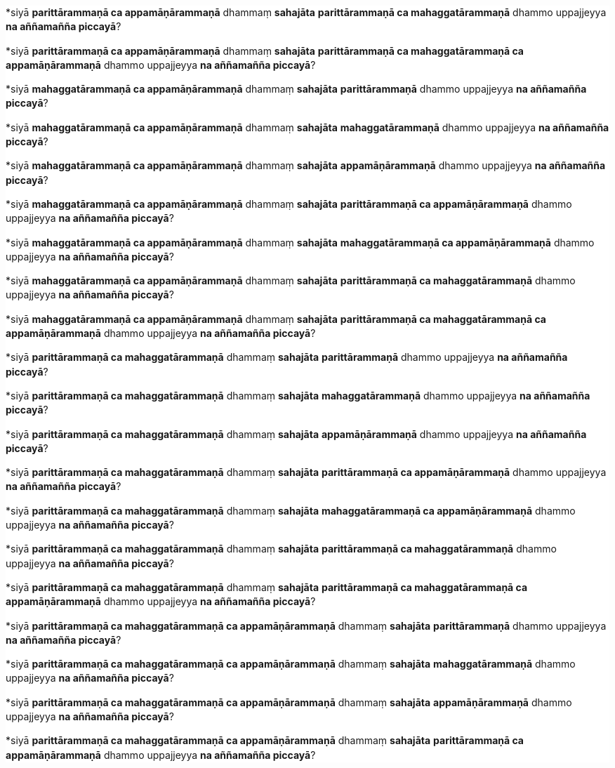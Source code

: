    *siyā **parittārammaṇā ca appamāṇārammaṇā** dhammaṃ **sahajāta** **parittārammaṇā ca mahaggatārammaṇā** dhammo uppajjeyya **na aññamañña piccayā**?

   *siyā **parittārammaṇā ca appamāṇārammaṇā** dhammaṃ **sahajāta** **parittārammaṇā ca mahaggatārammaṇā ca appamāṇārammaṇā** dhammo uppajjeyya **na aññamañña piccayā**?

   *siyā **mahaggatārammaṇā ca appamāṇārammaṇā** dhammaṃ **sahajāta** **parittārammaṇā** dhammo uppajjeyya **na aññamañña piccayā**?

   *siyā **mahaggatārammaṇā ca appamāṇārammaṇā** dhammaṃ **sahajāta** **mahaggatārammaṇā** dhammo uppajjeyya **na aññamañña piccayā**?

   *siyā **mahaggatārammaṇā ca appamāṇārammaṇā** dhammaṃ **sahajāta** **appamāṇārammaṇā** dhammo uppajjeyya **na aññamañña piccayā**?

   *siyā **mahaggatārammaṇā ca appamāṇārammaṇā** dhammaṃ **sahajāta** **parittārammaṇā ca appamāṇārammaṇā** dhammo uppajjeyya **na aññamañña piccayā**?

   *siyā **mahaggatārammaṇā ca appamāṇārammaṇā** dhammaṃ **sahajāta** **mahaggatārammaṇā ca appamāṇārammaṇā** dhammo uppajjeyya **na aññamañña piccayā**?

   *siyā **mahaggatārammaṇā ca appamāṇārammaṇā** dhammaṃ **sahajāta** **parittārammaṇā ca mahaggatārammaṇā** dhammo uppajjeyya **na aññamañña piccayā**?

   *siyā **mahaggatārammaṇā ca appamāṇārammaṇā** dhammaṃ **sahajāta** **parittārammaṇā ca mahaggatārammaṇā ca appamāṇārammaṇā** dhammo uppajjeyya **na aññamañña piccayā**?

   *siyā **parittārammaṇā ca mahaggatārammaṇā** dhammaṃ **sahajāta** **parittārammaṇā** dhammo uppajjeyya **na aññamañña piccayā**?

   *siyā **parittārammaṇā ca mahaggatārammaṇā** dhammaṃ **sahajāta** **mahaggatārammaṇā** dhammo uppajjeyya **na aññamañña piccayā**?

   *siyā **parittārammaṇā ca mahaggatārammaṇā** dhammaṃ **sahajāta** **appamāṇārammaṇā** dhammo uppajjeyya **na aññamañña piccayā**?

   *siyā **parittārammaṇā ca mahaggatārammaṇā** dhammaṃ **sahajāta** **parittārammaṇā ca appamāṇārammaṇā** dhammo uppajjeyya **na aññamañña piccayā**?

   *siyā **parittārammaṇā ca mahaggatārammaṇā** dhammaṃ **sahajāta** **mahaggatārammaṇā ca appamāṇārammaṇā** dhammo uppajjeyya **na aññamañña piccayā**?

   *siyā **parittārammaṇā ca mahaggatārammaṇā** dhammaṃ **sahajāta** **parittārammaṇā ca mahaggatārammaṇā** dhammo uppajjeyya **na aññamañña piccayā**?

   *siyā **parittārammaṇā ca mahaggatārammaṇā** dhammaṃ **sahajāta** **parittārammaṇā ca mahaggatārammaṇā ca appamāṇārammaṇā** dhammo uppajjeyya **na aññamañña piccayā**?

   *siyā **parittārammaṇā ca mahaggatārammaṇā ca appamāṇārammaṇā** dhammaṃ **sahajāta** **parittārammaṇā** dhammo uppajjeyya **na aññamañña piccayā**?

   *siyā **parittārammaṇā ca mahaggatārammaṇā ca appamāṇārammaṇā** dhammaṃ **sahajāta** **mahaggatārammaṇā** dhammo uppajjeyya **na aññamañña piccayā**?

   *siyā **parittārammaṇā ca mahaggatārammaṇā ca appamāṇārammaṇā** dhammaṃ **sahajāta** **appamāṇārammaṇā** dhammo uppajjeyya **na aññamañña piccayā**?

   *siyā **parittārammaṇā ca mahaggatārammaṇā ca appamāṇārammaṇā** dhammaṃ **sahajāta** **parittārammaṇā ca appamāṇārammaṇā** dhammo uppajjeyya **na aññamañña piccayā**?

